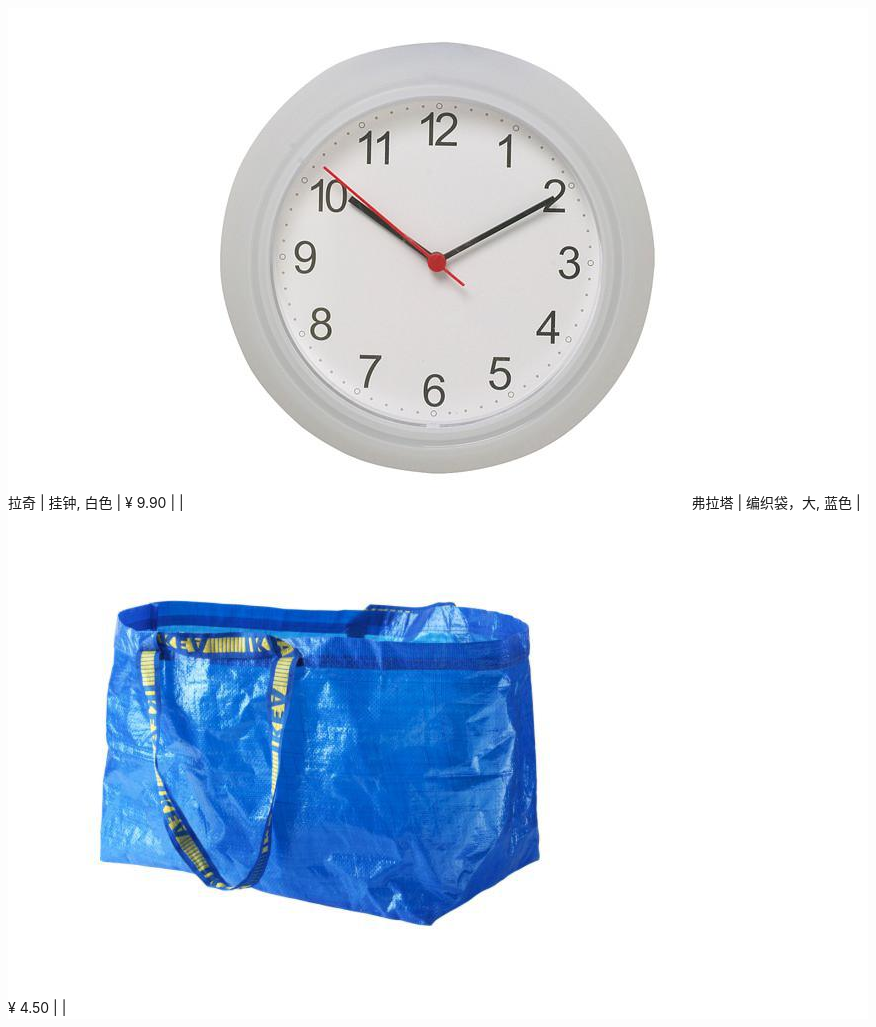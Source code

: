 拉奇 | 挂钟, 白色 | ¥ 9.90 |  | [![alt text](pic/la-qi-gua-zhong-bai-se__0248447_PE092339_S4.JPG)](http://www.ikea.com/cn/zh/catalog/products/70023692/)
弗拉塔 | 编织袋，大, 蓝色 | ¥ 4.50 |  | [![alt text](pic/fu-la-ta-bian-zhi-dai-da-lan-se__79087_PE202617_S4.JPG)](http://www.ikea.com/cn/zh/catalog/products/20188483/)